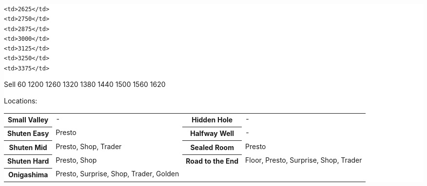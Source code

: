     <td>2625</td>
    <td>2750</td>
    <td>2875</td>
    <td>3000</td>
    <td>3125</td>
    <td>3250</td>
    <td>3375</td>
  </tr>
  <tr>
    <th>Sell</th>
    <td>60</td>
    <td>1200</td>
    <td>1260</td>
    <td>1320</td>
    <td>1380</td>
    <td>1440</td>
    <td>1500</td>
    <td>1560</td>
    <td>1620</td>
  </tr>
</table>

Locations:

<table>
  <tr>
    <th>Small Valley</th>
    <td>-</td>
    <th>Hidden Hole</th>
    <td>-</td>
  </tr>
  <tr>
    <th>Shuten Easy</th>
    <td>Presto</td>
    <th>Halfway Well</th>
    <td>-</td>
  </tr>
  <tr>
    <th>Shuten Mid</th>
    <td>Presto, Shop, Trader</td>
    <th>Sealed Room</th>
    <td>Presto</td>
  </tr>
  <tr>
    <th>Shuten Hard</th>
    <td>Presto, Shop</td>
    <th>Road to the End</th>
    <td>Floor, Presto, Surprise, Shop, Trader</td>
  </tr>
  <tr>
    <th>Onigashima</th>
    <td>Presto, Surprise, Shop, Trader, Golden</td>
  </tr>
</table>
